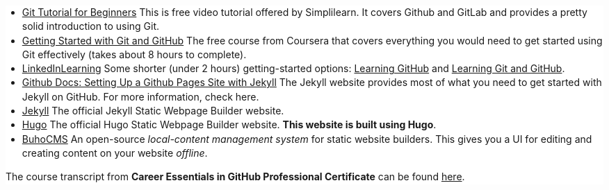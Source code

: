* [Git Tutorial for Beginners](https://www.simplilearn.com/tutorials/git-tutorial/git-tutorial-for-beginner?tag=technology/ 'Git Tutorial fro Beginners')
This is free video tutorial offered by Simplilearn.  It covers Github and GitLab and provides a pretty solid introduction to using Git.
* [Getting Started with Git and GitHub](https://www.coursera.org/learn/getting-started-with-git-and-github 'Getting Started with Git and GitHub') 
The free course from Coursera that covers everything you would need to get started using Git effectively (takes about 8 hours to complete).
* [LinkedInLearning](https://itss.untsystem.edu/divisions/mrs/it-training/linkedin-learning.php 'LinkedInLearning') 
Some shorter (under 2 hours) getting-started options: [Learning GitHub](https://www.linkedin.com/learning/learning-github-18719601 'LinkedInLearning Course') and [Learning Git and GitHub](https://www.linkedin.com/learning/learning-git-and-github-14213624 'LinkedInLearning').
* [Github Docs: Setting Up a Github Pages Site with Jekyll](https://docs.github.com/en/pages/setting-up-a-github-pages-site-with-jekyll 'Github Docs: Jekyll Tutorial')
The Jekyll website provides most of what you need to get started with Jekyll on GitHub. For more information, check here.
* [Jekyll](https://jekyllrb.com/ 'Jekyll Static Webpage Builder')
The official Jekyll Static Webpage Builder website.
* [Hugo](https://gohugo.io/ 'Hugo Statyic Page Builder')
The official Hugo Static Webpage Builder website. **This website is built using Hugo**.
* [BuhoCMS](https://buhocms.org/ 'BuhoCMS')
An open-source *local-content management system* for static website builders.  This gives you a UI for editing and creating content on your website *offline*. 

The course transcript from **Career Essentials in GitHub Professional Certificate** can be found [here](/mbaggett/projects/github-linkedin-cert-transcript 'Career Essentials in GitHub Professional Certificate'). 